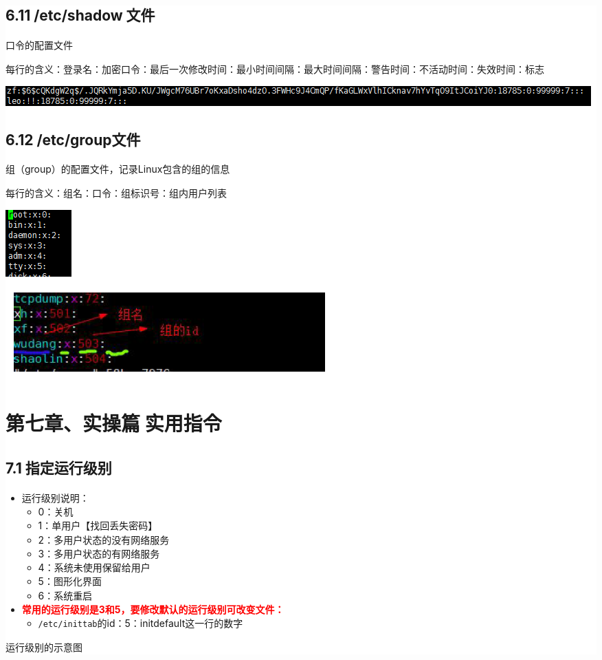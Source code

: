 ## 6.11 /etc/shadow 文件

口令的配置文件

每行的含义：登录名：加密口令：最后一次修改时间：最小时间间隔：最大时间间隔：警告时间：不活动时间：失效时间：标志

![image-20210607233348909](Linux%E5%9F%BA%E7%A1%80.assets/image-20210607233348909.png)

## 6.12 /etc/group文件

组（group）的配置文件，记录Linux包含的组的信息

每行的含义：组名：口令：组标识号：组内用户列表

![image-20210607233801512](Linux%E5%9F%BA%E7%A1%80.assets/image-20210607233801512.png)

![image-20210607233739803](Linux%E5%9F%BA%E7%A1%80.assets/image-20210607233739803.png)

# 第七章、实操篇 实用指令

## 7.1 指定运行级别

+ 运行级别说明：
  + 0：关机
  + 1：单用户【找回丢失密码】
  + 2：多用户状态的没有网络服务
  + 3：多用户状态的有网络服务
  + 4：系统未使用保留给用户
  + 5：图形化界面
  + 6：系统重启
+ **<span style="color:red">常用的运行级别是3和5，要修改默认的运行级别可改变文件：</span>**
  + `/etc/inittab`的id：5：initdefault这一行的数字

运行级别的示意图

